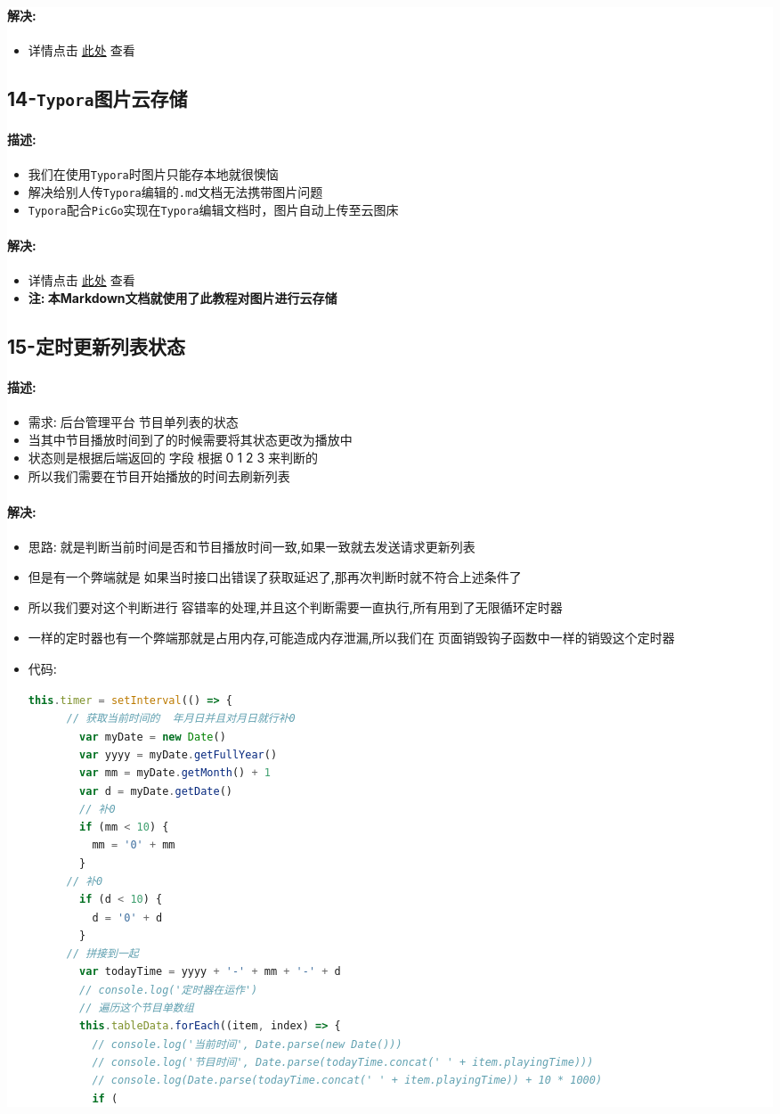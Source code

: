 #### 解决:

- 详情点击 [此处](https://www.cnblogs.com/echoyu/p/13417734.html) 查看





## 14-`Typora`图片云存储

#### 描述:

- 我们在使用`Typora`时图片只能存本地就很懊恼
- 解决给别人传`Typora`编辑的`.md`文档无法携带图片问题
- `Typora`配合`PicGo`实现在`Typora`编辑文档时，图片自动上传至云图床

#### 解决:

- 详情点击 [此处](https://blog.csdn.net/qq_37768368/article/details/109216411) 查看
- **注: 本Markdown文档就使用了此教程对图片进行云存储**





## 15-定时更新列表状态

#### 描述:

- 需求: 后台管理平台 节目单列表的状态
- 当其中节目播放时间到了的时候需要将其状态更改为播放中
- 状态则是根据后端返回的 字段 根据   0 1 2 3 来判断的
- 所以我们需要在节目开始播放的时间去刷新列表

#### 解决:

- 思路: 就是判断当前时间是否和节目播放时间一致,如果一致就去发送请求更新列表

- 但是有一个弊端就是 如果当时接口出错误了获取延迟了,那再次判断时就不符合上述条件了

- 所以我们要对这个判断进行 容错率的处理,并且这个判断需要一直执行,所有用到了无限循环定时器

- 一样的定时器也有一个弊端那就是占用内存,可能造成内存泄漏,所以我们在 页面销毁钩子函数中一样的销毁这个定时器

- 代码:

  ```js
  this.timer = setInterval(() => {
      	// 获取当前时间的  年月日并且对月日就行补0
          var myDate = new Date()
          var yyyy = myDate.getFullYear()
          var mm = myDate.getMonth() + 1
          var d = myDate.getDate()
          // 补0
          if (mm < 10) {
            mm = '0' + mm
          }
      	// 补0
          if (d < 10) {
            d = '0' + d
          }
      	// 拼接到一起
          var todayTime = yyyy + '-' + mm + '-' + d 
          // console.log('定时器在运作')
          // 遍历这个节目单数组
          this.tableData.forEach((item, index) => {
            // console.log('当前时间', Date.parse(new Date()))
            // console.log('节目时间', Date.parse(todayTime.concat(' ' + item.playingTime)))
            // console.log(Date.parse(todayTime.concat(' ' + item.playingTime)) + 10 * 1000)
            if (
  ```